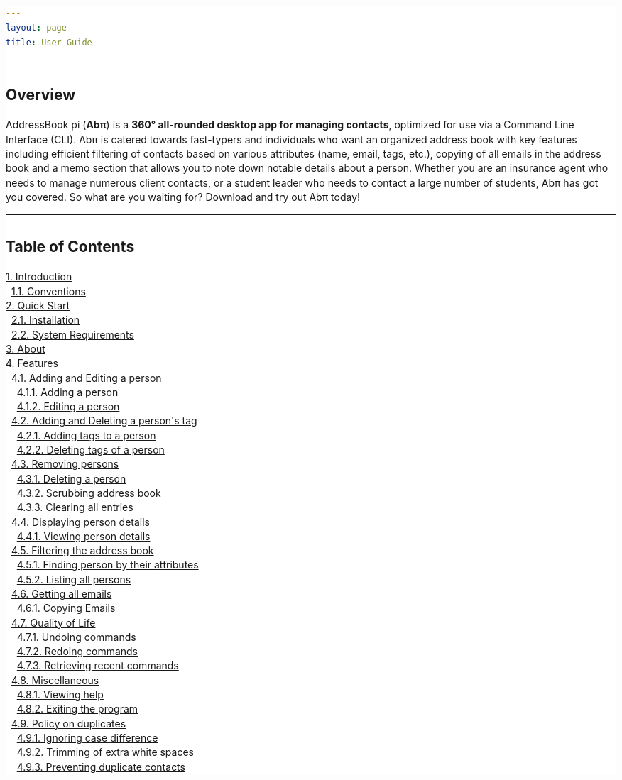 ```yaml
---
layout: page
title: User Guide
---
```

## Overview
AddressBook pi (**Abπ**) is a **360° all-rounded desktop app for managing contacts**, optimized for use via a Command Line Interface (CLI). Abπ is catered towards fast-typers and individuals who want an organized address book with key features including efficient filtering of contacts based on various attributes (name, email, tags, etc.), copying of all emails in the address book and a memo section that allows you to note down notable details about a person. Whether you are an insurance agent who needs to manage numerous client contacts, or a student leader who needs to contact a large number of students, Abπ has got you covered. So what are you waiting for? Download and try out Abπ today!

---

<div style="page-break-after: always;"></div>

## Table of Contents


[1. Introduction](#1-introduction) <br/>
&nbsp;&nbsp;[1.1. Conventions](#11-conventions)  
[2. Quick Start](#2-quick-start) <br/>
&nbsp;&nbsp;[2.1. Installation](#21-installation) <br/>
&nbsp;&nbsp;[2.2. System Requirements](#22-system-requirements) <br/>
[3. About](#3-about) <br/>
[4. Features](#4-features) <br/>
&nbsp;&nbsp;[4.1. Adding and Editing a person](#41-adding-and-editing-a-person) <br/>
&nbsp;&nbsp;&nbsp;&nbsp;[4.1.1. Adding a person](#411-adding-a-person-add) <br/>
&nbsp;&nbsp;&nbsp;&nbsp;[4.1.2. Editing a person](#412-editing-a-person-edit) <br/>
&nbsp;&nbsp;[4.2. Adding and Deleting a person's tag](#42-adding-and-deleting-a-persons-tag) <br/>
&nbsp;&nbsp;&nbsp;&nbsp;[4.2.1. Adding tags to a person](#421-adding-tags-to-a-person-addtag) <br/>
&nbsp;&nbsp;&nbsp;&nbsp;[4.2.2. Deleting tags of a person](#422-deleting-tags-of-a-person-deletetag) <br/>
&nbsp;&nbsp;[4.3. Removing persons](#43-removing-persons) <br/>
&nbsp;&nbsp;&nbsp;&nbsp;[4.3.1. Deleting a person](#431-deleting-a-person-delete) <br/>
&nbsp;&nbsp;&nbsp;&nbsp;[4.3.2. Scrubbing address book](#432-scrubbing-address-book-scrub) <br/>
&nbsp;&nbsp;&nbsp;&nbsp;[4.3.3. Clearing all entries](#433-clearing-all-entries-clear) <br/>
&nbsp;&nbsp;[4.4. Displaying person details](#44-displaying-person-details) <br/>
&nbsp;&nbsp;&nbsp;&nbsp;[4.4.1. Viewing person details](#441-viewing-person-details-view) <br/>
&nbsp;&nbsp;[4.5. Filtering the address book](#45-filtering-the-address-book) <br/>
&nbsp;&nbsp;&nbsp;&nbsp;[4.5.1. Finding person by their attributes](#451-finding-person-by-their-attributes-find) <br/>
&nbsp;&nbsp;&nbsp;&nbsp;[4.5.2. Listing all persons](#452-listing-all-persons-list) <br/>
&nbsp;&nbsp;[4.6. Getting all emails](#46-getting-all-emails) <br/>
&nbsp;&nbsp;&nbsp;&nbsp;[4.6.1. Copying Emails](#461-copying-emails-copyemails) <br/>
&nbsp;&nbsp;[4.7. Quality of Life](#47-quality-of-life) <br/>
&nbsp;&nbsp;&nbsp;&nbsp;[4.7.1. Undoing commands](#471-undoing-commands-undo) <br/>
&nbsp;&nbsp;&nbsp;&nbsp;[4.7.2. Redoing commands](#472-redoing-commands-redo) <br/>
&nbsp;&nbsp;&nbsp;&nbsp;[4.7.3. Retrieving recent commands](#473-retrieving-recent-commands-up_arrow_key-or-down_arrow_key) <br/>
&nbsp;&nbsp;[4.8. Miscellaneous](#48-miscellaneous) <br/>
&nbsp;&nbsp;&nbsp;&nbsp;[4.8.1. Viewing help](#481-viewing-help-help) <br/>
&nbsp;&nbsp;&nbsp;&nbsp;[4.8.2. Exiting the program](#482-exiting-the-program-exit) <br/>
&nbsp;&nbsp;[4.9. Policy on duplicates](#49-policy-on-duplicates) <br/>
&nbsp;&nbsp;&nbsp;&nbsp;[4.9.1. Ignoring case difference](#491-ignoring-case-difference) <br/>
&nbsp;&nbsp;&nbsp;&nbsp;[4.9.2. Trimming of extra white spaces](#492-trimming-of-extra-white-spaces) <br/>
&nbsp;&nbsp;&nbsp;&nbsp;[4.9.3. Preventing duplicate contacts](#493-preventing-duplicate-contacts) <br/>